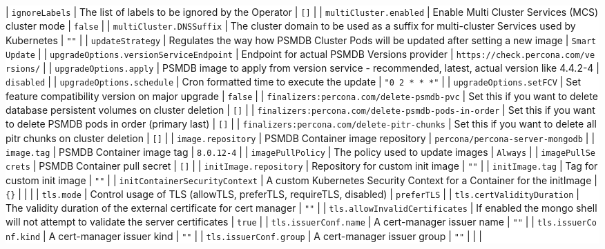| `ignoreLabels`                                      | The list of labels to be ignored by the Operator                                                                                                                                              | `[]`                                  |
| `multiCluster.enabled`                              | Enable Multi Cluster Services (MCS) cluster mode                                                                                                                                              | `false`                               |
| `multiCluster.DNSSuffix`                            | The cluster domain to be used as a suffix for multi-cluster Services used by Kubernetes                                                                                                       | `""`                                  |
| `updateStrategy`                                    | Regulates the way how PSMDB Cluster Pods will be updated after setting a new image                                                                                                            | `SmartUpdate`                         |
| `upgradeOptions.versionServiceEndpoint`             | Endpoint for actual PSMDB Versions provider	                                                                                                                                                  | `https://check.percona.com/versions/` |
| `upgradeOptions.apply`                              | PSMDB image to apply from version service - recommended, latest, actual version like 4.4.2-4                                                                                                  | `disabled`                            |
| `upgradeOptions.schedule`                           | Cron formatted time to execute the update                                                                                                                                                     | `"0 2 * * *"`                         |
| `upgradeOptions.setFCV`                             | Set feature compatibility version on major upgrade                                                                                                                                            | `false`                               |
| `finalizers:percona.com/delete-psmdb-pvc`           | Set this if you want to delete database persistent volumes on cluster deletion                                                                                                                | `[]`                                  |
| `finalizers:percona.com/delete-psmdb-pods-in-order` | Set this if you want to delete PSMDB pods in order (primary last)                                                                                                                             | `[]`                                  |
| `finalizers:percona.com/delete-pitr-chunks`         | Set this if you want to delete all pitr chunks on cluster deletion                                                                                                                            | `[]`                                  |
| `image.repository`                                  | PSMDB Container image repository                                                                                                                                                              | `percona/percona-server-mongodb`      |
| `image.tag`                                         | PSMDB Container image tag                                                                                                                                                                     | `8.0.12-4`                            |
| `imagePullPolicy`                                   | The policy used to update images                                                                                                                                                              | `Always`                              |
| `imagePullSecrets`                                  | PSMDB Container pull secret                                                                                                                                                                   | `[]`                                  |
| `initImage.repository`                              | Repository for custom init image                                                                                                                                                              | `""`                                  |
| `initImage.tag`                                     | Tag for custom init image                                                                                                                                                                     | `""`                                  |
| `initContainerSecurityContext`                      | A custom Kubernetes Security Context for a Container for the initImage                                                                                                                        | `{}`                                  |
| |
| `tls.mode`                     | Control usage of TLS (allowTLS, preferTLS, requireTLS, disabled)                | `preferTLS` |
| `tls.certValidityDuration`     | The validity duration of the external certificate for cert manager              | `""`        |
| `tls.allowInvalidCertificates` | If enabled the mongo shell will not attempt to validate the server certificates | `true`      |
| `tls.issuerConf.name`          | A cert-manager issuer name                                                      | `""`        |
| `tls.issuerConf.kind`          | A cert-manager issuer kind                                                      | `""`        |
| `tls.issuerConf.group`         | A cert-manager issuer group                                                     | `""`        |
| |